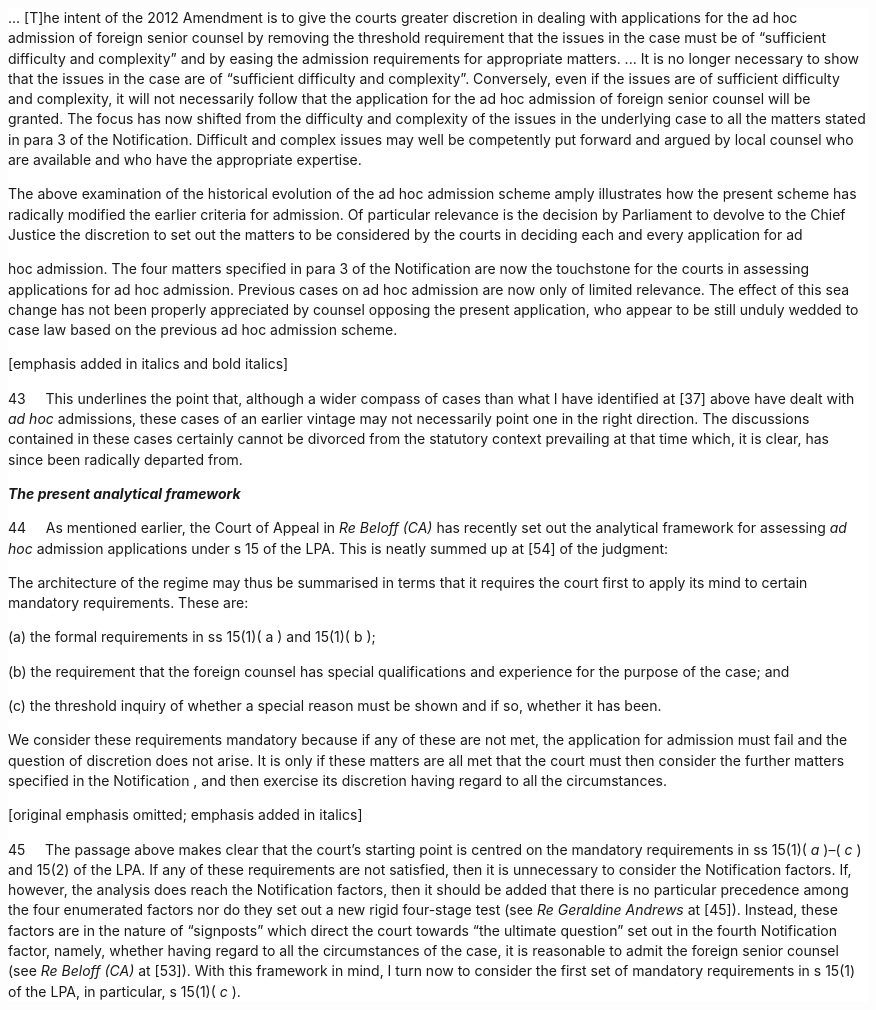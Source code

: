  ... [T]he intent of the 2012 Amendment is to give the courts greater discretion in dealing with applications for the ad hoc admission of foreign senior counsel by removing the threshold requirement that the issues in the case must be of “sufficient difficulty and complexity” and by easing the admission requirements for appropriate matters. ... It is no longer necessary to show that the issues in the case are of “sufficient difficulty and complexity”. Conversely, even if the issues are of sufficient difficulty and complexity, it will not necessarily follow that the application for the ad hoc admission of foreign senior counsel will be granted. The focus has now shifted from the difficulty and complexity of the issues in the underlying case to all the matters stated in para 3 of the Notification. Difficult and complex issues may well be competently put forward and argued by local counsel who are available and who have the appropriate expertise. 

 The above examination of the historical evolution of the ad hoc admission scheme amply illustrates how the present scheme has radically modified the earlier criteria for admission. Of particular relevance is the decision by Parliament to devolve to the Chief Justice the discretion to set out the matters to be considered by the courts in deciding each and every application for ad 


 hoc admission. The four matters specified in para 3 of the Notification are now the touchstone for the courts in assessing applications for ad hoc admission. Previous cases on ad hoc admission are now only of limited relevance. The effect of this sea change has not been properly appreciated by counsel opposing the present application, who appear to be still unduly wedded to case law based on the previous ad hoc admission scheme. 

 [emphasis added in italics and bold italics] 

43     This underlines the point that, although a wider compass of cases than what I have identified at [37] above have dealt with _ad hoc_ admissions, these cases of an earlier vintage may not necessarily point one in the right direction. The discussions contained in these cases certainly cannot be divorced from the statutory context prevailing at that time which, it is clear, has since been radically departed from. 

**_The present analytical framework_** 

44     As mentioned earlier, the Court of Appeal in _Re Beloff (CA)_ has recently set out the analytical framework for assessing _ad hoc_ admission applications under s 15 of the LPA. This is neatly summed up at [54] of the judgment: 

 The architecture of the regime may thus be summarised in terms that it requires the court first to apply its mind to certain mandatory requirements. These are: 

 (a) the formal requirements in ss 15(1)( a ) and 15(1)( b ); 

 (b) the requirement that the foreign counsel has special qualifications and experience for the purpose of the case; and 

 (c) the threshold inquiry of whether a special reason must be shown and if so, whether it has been. 

 We consider these requirements mandatory because if any of these are not met, the application for admission must fail and the question of discretion does not arise. It is only if these matters are all met that the court must then consider the further matters specified in the Notification , and then exercise its discretion having regard to all the circumstances. 

 [original emphasis omitted; emphasis added in italics] 

45     The passage above makes clear that the court’s starting point is centred on the mandatory requirements in ss 15(1)( _a_ )–( _c_ ) and 15(2) of the LPA. If any of these requirements are not satisfied, then it is unnecessary to consider the Notification factors. If, however, the analysis does reach the Notification factors, then it should be added that there is no particular precedence among the four enumerated factors nor do they set out a new rigid four-stage test (see _Re Geraldine Andrews_ at [45]). Instead, these factors are in the nature of “signposts” which direct the court towards “the ultimate question” set out in the fourth Notification factor, namely, whether having regard to all the circumstances of the case, it is reasonable to admit the foreign senior counsel (see _Re Beloff (CA)_ at [53]). With this framework in mind, I turn now to consider the first set of mandatory requirements in s 15(1) of the LPA, in particular, s 15(1)( _c_ ). 
